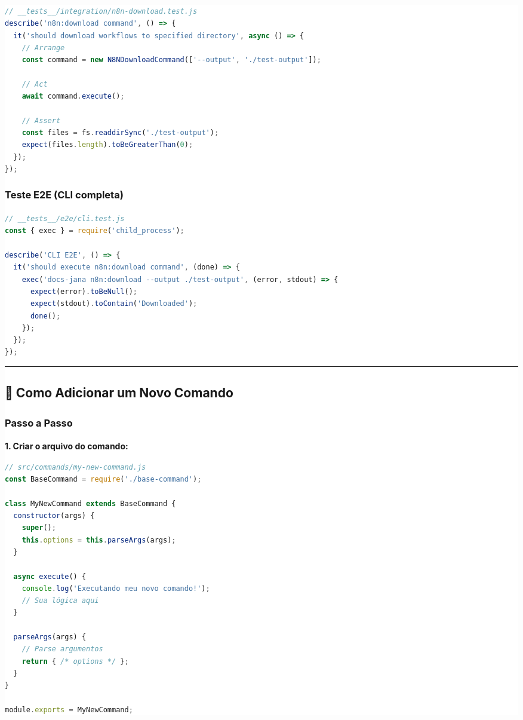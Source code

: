 ```javascript
// __tests__/integration/n8n-download.test.js
describe('n8n:download command', () => {
  it('should download workflows to specified directory', async () => {
    // Arrange
    const command = new N8NDownloadCommand(['--output', './test-output']);

    // Act
    await command.execute();

    // Assert
    const files = fs.readdirSync('./test-output');
    expect(files.length).toBeGreaterThan(0);
  });
});
```

### Teste E2E (CLI completa)

```javascript
// __tests__/e2e/cli.test.js
const { exec } = require('child_process');

describe('CLI E2E', () => {
  it('should execute n8n:download command', (done) => {
    exec('docs-jana n8n:download --output ./test-output', (error, stdout) => {
      expect(error).toBeNull();
      expect(stdout).toContain('Downloaded');
      done();
    });
  });
});
```

---

## 🚀 Como Adicionar um Novo Comando

### Passo a Passo

**1. Criar o arquivo do comando:**

```javascript
// src/commands/my-new-command.js
const BaseCommand = require('./base-command');

class MyNewCommand extends BaseCommand {
  constructor(args) {
    super();
    this.options = this.parseArgs(args);
  }

  async execute() {
    console.log('Executando meu novo comando!');
    // Sua lógica aqui
  }

  parseArgs(args) {
    // Parse argumentos
    return { /* options */ };
  }
}

module.exports = MyNewCommand;
```
